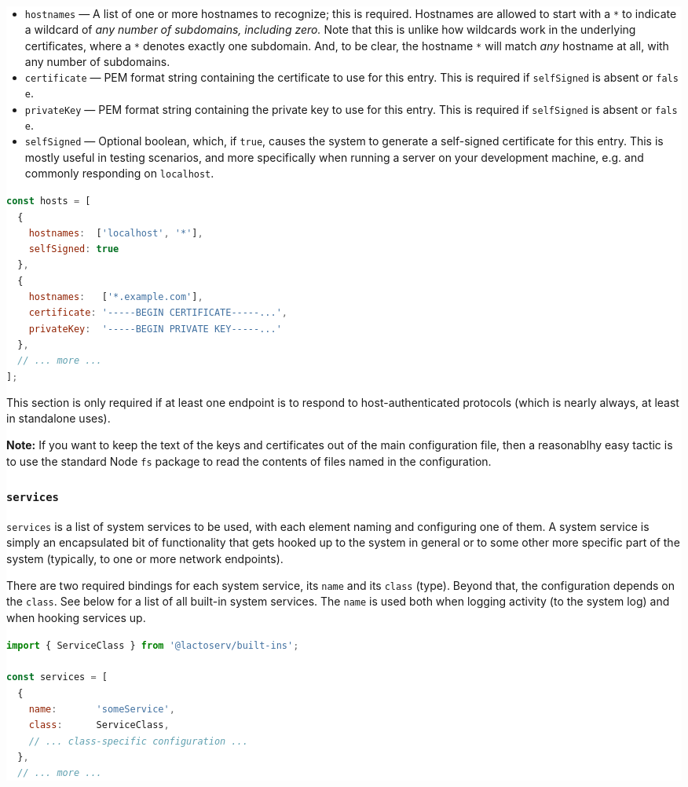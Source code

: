 * `hostnames` &mdash; A list of one or more hostnames to recognize; this is
   required. Hostnames are allowed to start with a `*` to indicate a wildcard of
   _any number of subdomains, including zero._ Note that this is unlike how
   wildcards work in the underlying certificates, where a `*` denotes exactly
   one subdomain. And, to be clear, the hostname `*` will match _any_ hostname
   at all, with any number of subdomains.
* `certificate` &mdash; PEM format string containing the certificate to use for
  this entry. This is required if `selfSigned` is absent or `false`.
* `privateKey` &mdash; PEM format string containing the private key to use for
  this entry. This is required if `selfSigned` is absent or `false`.
* `selfSigned` &mdash; Optional boolean, which, if `true`, causes the system to
  generate a self-signed certificate for this entry. This is mostly useful in
  testing scenarios, and more specifically when running a server on your
  development machine, e.g. and commonly responding on `localhost`.

```js
const hosts = [
  {
    hostnames:  ['localhost', '*'],
    selfSigned: true
  },
  {
    hostnames:   ['*.example.com'],
    certificate: '-----BEGIN CERTIFICATE-----...',
    privateKey:  '-----BEGIN PRIVATE KEY-----...'
  },
  // ... more ...
];
```

This section is only required if at least one endpoint is to respond to
host-authenticated protocols (which is nearly always, at least in standalone
uses).

**Note:** If you want to keep the text of the keys and certificates out of the
main configuration file, then a reasonablhy easy tactic is to use the standard
Node `fs` package to read the contents of files named in the configuration.

### `services`

`services` is a list of system services to be used, with each element naming and
configuring one of them. A system service is simply an encapsulated bit of
functionality that gets hooked up to the system in general or to some other more
specific part of the system (typically, to one or more network endpoints).

There are two required bindings for each system service, its `name` and its
`class` (type). Beyond that, the configuration depends on the `class`. See below
for a list of all built-in system services. The `name` is used both when logging
activity (to the system log) and when hooking services up.

```js
import { ServiceClass } from '@lactoserv/built-ins';

const services = [
  {
    name:       'someService',
    class:      ServiceClass,
    // ... class-specific configuration ...
  },
  // ... more ...
```
